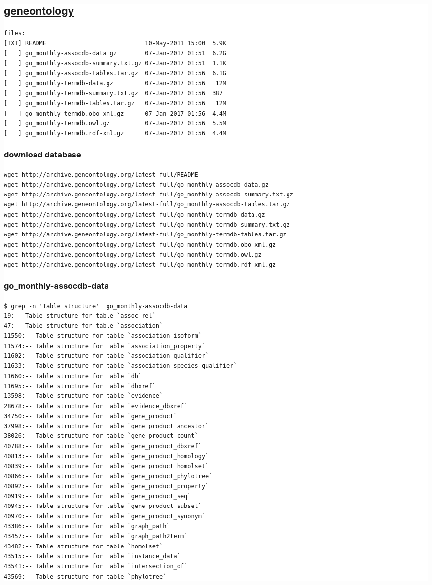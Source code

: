 

## [geneontology](http://archive.geneontology.org/latest-full/)

```
files:
[TXT] README                            10-May-2011 15:00  5.9K  
[   ] go_monthly-assocdb-data.gz        07-Jan-2017 01:51  6.2G  
[   ] go_monthly-assocdb-summary.txt.gz 07-Jan-2017 01:51  1.1K  
[   ] go_monthly-assocdb-tables.tar.gz  07-Jan-2017 01:56  6.1G  
[   ] go_monthly-termdb-data.gz         07-Jan-2017 01:56   12M  
[   ] go_monthly-termdb-summary.txt.gz  07-Jan-2017 01:56  387   
[   ] go_monthly-termdb-tables.tar.gz   07-Jan-2017 01:56   12M  
[   ] go_monthly-termdb.obo-xml.gz      07-Jan-2017 01:56  4.4M  
[   ] go_monthly-termdb.owl.gz          07-Jan-2017 01:56  5.5M  
[   ] go_monthly-termdb.rdf-xml.gz      07-Jan-2017 01:56  4.4M  
```

### download database
```
wget http://archive.geneontology.org/latest-full/README
wget http://archive.geneontology.org/latest-full/go_monthly-assocdb-data.gz
wget http://archive.geneontology.org/latest-full/go_monthly-assocdb-summary.txt.gz
wget http://archive.geneontology.org/latest-full/go_monthly-assocdb-tables.tar.gz
wget http://archive.geneontology.org/latest-full/go_monthly-termdb-data.gz
wget http://archive.geneontology.org/latest-full/go_monthly-termdb-summary.txt.gz
wget http://archive.geneontology.org/latest-full/go_monthly-termdb-tables.tar.gz
wget http://archive.geneontology.org/latest-full/go_monthly-termdb.obo-xml.gz
wget http://archive.geneontology.org/latest-full/go_monthly-termdb.owl.gz
wget http://archive.geneontology.org/latest-full/go_monthly-termdb.rdf-xml.gz
```




### go_monthly-assocdb-data
```
$ grep -n 'Table structure'  go_monthly-assocdb-data
19:-- Table structure for table `assoc_rel`
47:-- Table structure for table `association`
11550:-- Table structure for table `association_isoform`
11574:-- Table structure for table `association_property`
11602:-- Table structure for table `association_qualifier`
11633:-- Table structure for table `association_species_qualifier`
11660:-- Table structure for table `db`
11695:-- Table structure for table `dbxref`
13598:-- Table structure for table `evidence`
28678:-- Table structure for table `evidence_dbxref`
34750:-- Table structure for table `gene_product`
37998:-- Table structure for table `gene_product_ancestor`
38026:-- Table structure for table `gene_product_count`
40788:-- Table structure for table `gene_product_dbxref`
40813:-- Table structure for table `gene_product_homology`
40839:-- Table structure for table `gene_product_homolset`
40866:-- Table structure for table `gene_product_phylotree`
40892:-- Table structure for table `gene_product_property`
40919:-- Table structure for table `gene_product_seq`
40945:-- Table structure for table `gene_product_subset`
40970:-- Table structure for table `gene_product_synonym`
43386:-- Table structure for table `graph_path`
43457:-- Table structure for table `graph_path2term`
43482:-- Table structure for table `homolset`
43515:-- Table structure for table `instance_data`
43541:-- Table structure for table `intersection_of`
43569:-- Table structure for table `phylotree`
```